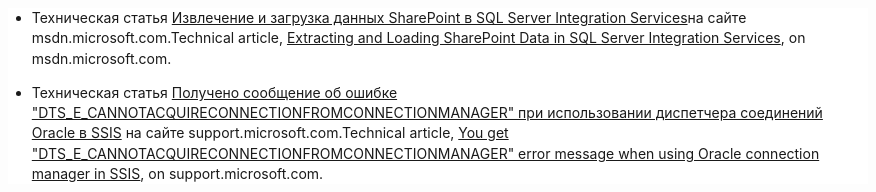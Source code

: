 -   <span data-ttu-id="0d777-217">Техническая статья [Извлечение и загрузка данных SharePoint в SQL Server Integration Services](https://go.microsoft.com/fwlink/?LinkId=247826)на сайте msdn.microsoft.com.</span><span class="sxs-lookup"><span data-stu-id="0d777-217">Technical article, [Extracting and Loading SharePoint Data in SQL Server Integration Services](https://go.microsoft.com/fwlink/?LinkId=247826), on msdn.microsoft.com.</span></span>  
  
-   <span data-ttu-id="0d777-218">Техническая статья [Получено сообщение об ошибке "DTS_E_CANNOTACQUIRECONNECTIONFROMCONNECTIONMANAGER" при использовании диспетчера соединений Oracle в SSIS](https://go.microsoft.com/fwlink/?LinkId=233696) на сайте support.microsoft.com.</span><span class="sxs-lookup"><span data-stu-id="0d777-218">Technical article, [You get "DTS_E_CANNOTACQUIRECONNECTIONFROMCONNECTIONMANAGER" error message when using Oracle connection manager in SSIS](https://go.microsoft.com/fwlink/?LinkId=233696), on support.microsoft.com.</span></span>  
  
  
